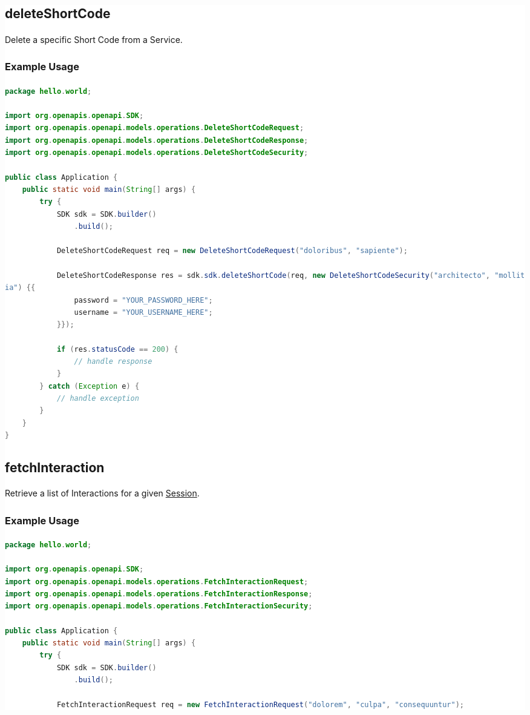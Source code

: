 ## deleteShortCode

Delete a specific Short Code from a Service.

### Example Usage

```java
package hello.world;

import org.openapis.openapi.SDK;
import org.openapis.openapi.models.operations.DeleteShortCodeRequest;
import org.openapis.openapi.models.operations.DeleteShortCodeResponse;
import org.openapis.openapi.models.operations.DeleteShortCodeSecurity;

public class Application {
    public static void main(String[] args) {
        try {
            SDK sdk = SDK.builder()
                .build();

            DeleteShortCodeRequest req = new DeleteShortCodeRequest("doloribus", "sapiente");            

            DeleteShortCodeResponse res = sdk.sdk.deleteShortCode(req, new DeleteShortCodeSecurity("architecto", "mollitia") {{
                password = "YOUR_PASSWORD_HERE";
                username = "YOUR_USERNAME_HERE";
            }});

            if (res.statusCode == 200) {
                // handle response
            }
        } catch (Exception e) {
            // handle exception
        }
    }
}
```

## fetchInteraction

Retrieve a list of Interactions for a given [Session](https://www.twilio.com/docs/proxy/api/session).

### Example Usage

```java
package hello.world;

import org.openapis.openapi.SDK;
import org.openapis.openapi.models.operations.FetchInteractionRequest;
import org.openapis.openapi.models.operations.FetchInteractionResponse;
import org.openapis.openapi.models.operations.FetchInteractionSecurity;

public class Application {
    public static void main(String[] args) {
        try {
            SDK sdk = SDK.builder()
                .build();

            FetchInteractionRequest req = new FetchInteractionRequest("dolorem", "culpa", "consequuntur");            

```